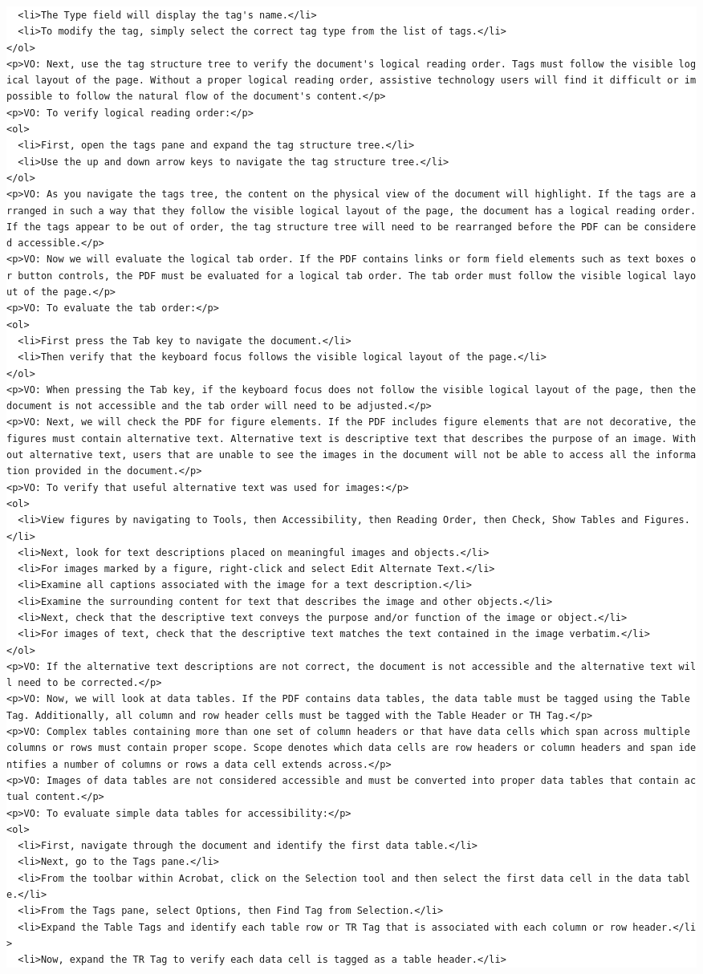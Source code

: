       <li>The Type field will display the tag's name.</li>
      <li>To modify the tag, simply select the correct tag type from the list of tags.</li>
    </ol>
    <p>VO: Next, use the tag structure tree to verify the document's logical reading order. Tags must follow the visible logical layout of the page. Without a proper logical reading order, assistive technology users will find it difficult or impossible to follow the natural flow of the document's content.</p>
    <p>VO: To verify logical reading order:</p>
    <ol>
      <li>First, open the tags pane and expand the tag structure tree.</li>
      <li>Use the up and down arrow keys to navigate the tag structure tree.</li>
    </ol>
    <p>VO: As you navigate the tags tree, the content on the physical view of the document will highlight. If the tags are arranged in such a way that they follow the visible logical layout of the page, the document has a logical reading order. If the tags appear to be out of order, the tag structure tree will need to be rearranged before the PDF can be considered accessible.</p>
    <p>VO: Now we will evaluate the logical tab order. If the PDF contains links or form field elements such as text boxes or button controls, the PDF must be evaluated for a logical tab order. The tab order must follow the visible logical layout of the page.</p>
    <p>VO: To evaluate the tab order:</p>
    <ol>
      <li>First press the Tab key to navigate the document.</li>
      <li>Then verify that the keyboard focus follows the visible logical layout of the page.</li>
    </ol>
    <p>VO: When pressing the Tab key, if the keyboard focus does not follow the visible logical layout of the page, then the document is not accessible and the tab order will need to be adjusted.</p>
    <p>VO: Next, we will check the PDF for figure elements. If the PDF includes figure elements that are not decorative, the figures must contain alternative text. Alternative text is descriptive text that describes the purpose of an image. Without alternative text, users that are unable to see the images in the document will not be able to access all the information provided in the document.</p>
    <p>VO: To verify that useful alternative text was used for images:</p>
    <ol>
      <li>View figures by navigating to Tools, then Accessibility, then Reading Order, then Check, Show Tables and Figures.</li>
      <li>Next, look for text descriptions placed on meaningful images and objects.</li>
      <li>For images marked by a figure, right-click and select Edit Alternate Text.</li>
      <li>Examine all captions associated with the image for a text description.</li>
      <li>Examine the surrounding content for text that describes the image and other objects.</li>
      <li>Next, check that the descriptive text conveys the purpose and/or function of the image or object.</li>
      <li>For images of text, check that the descriptive text matches the text contained in the image verbatim.</li>
    </ol>
    <p>VO: If the alternative text descriptions are not correct, the document is not accessible and the alternative text will need to be corrected.</p>
    <p>VO: Now, we will look at data tables. If the PDF contains data tables, the data table must be tagged using the Table Tag. Additionally, all column and row header cells must be tagged with the Table Header or TH Tag.</p>
    <p>VO: Complex tables containing more than one set of column headers or that have data cells which span across multiple columns or rows must contain proper scope. Scope denotes which data cells are row headers or column headers and span identifies a number of columns or rows a data cell extends across.</p>
    <p>VO: Images of data tables are not considered accessible and must be converted into proper data tables that contain actual content.</p>
    <p>VO: To evaluate simple data tables for accessibility:</p>
    <ol>
      <li>First, navigate through the document and identify the first data table.</li>
      <li>Next, go to the Tags pane.</li>
      <li>From the toolbar within Acrobat, click on the Selection tool and then select the first data cell in the data table.</li>
      <li>From the Tags pane, select Options, then Find Tag from Selection.</li>
      <li>Expand the Table Tags and identify each table row or TR Tag that is associated with each column or row header.</li>
      <li>Now, expand the TR Tag to verify each data cell is tagged as a table header.</li>